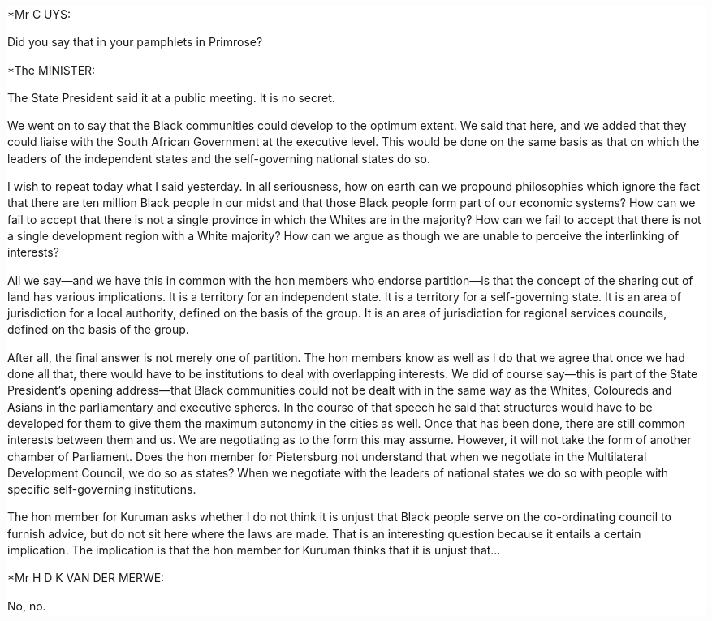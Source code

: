 </speech>

<speech by="#uys">

<from>*Mr <person refersTo="hansard_za">C UYS</person>:</from>

<p>Did you say that in your pamphlets in Primrose?</p>

</speech>

<speech by="#minister">

<from>*The <person refersTo="hansard_za">MINISTER</person>:</from>

<p>The State President said it at a public meeting. It is no secret.</p>

<p>We went on to say that the Black communities could develop to the optimum extent. We said that here, and we added that they could liaise with the South African Government at the executive level. This would be done on the same basis as that on which the leaders of the independent states and the self-governing national states do so.</p>

<p>I wish to repeat today what I said yesterday. In all seriousness, how on earth can we propound philosophies which ignore the fact that there are ten million Black people in our midst and that those Black people form part of our economic systems? How can we fail to accept that there is not a single province in which the Whites are in the majority? How can we fail to accept that there is not a single development region with a White majority? <span class="col_2579-2580" refersTo="page_1334"/>How can we argue as though we are unable to perceive the interlinking of interests?</p>

<p>All we say&#x2014;and we have this in common with the hon members who endorse partition&#x2014;is that the concept of the sharing out of land has various implications. It is a territory for an independent state. It is a territory for a self-governing state. It is an area of jurisdiction for a local authority, defined on the basis of the group. It is an area of jurisdiction for regional services councils, defined on the basis of the group.</p>

<p>After all, the final answer is not merely one of partition. The hon members know as well as I do that we agree that once we had done all that, there would have to be institutions to deal with overlapping interests. We did of course say&#x2014;this is part of the State President&#x2019;s opening address&#x2014;that Black communities could not be dealt with in the same way as the Whites, Coloureds and Asians in the parliamentary and executive spheres. In the course of that speech he said that structures would have to be developed for them to give them the maximum autonomy in the cities as well. Once that has been done, there are still common interests between them and us. We are negotiating as to the form this may assume. However, it will not take the form of another chamber of Parliament. Does the hon member for Pietersburg not understand that when we negotiate in the Multilateral Development Council, we do so as states? When we negotiate with the leaders of national states we do so with people with specific self-governing institutions.</p>

<p>The hon member for Kuruman asks whether I do not think it is unjust that Black people serve on the co-ordinating council to furnish advice, but do not sit here where the laws are made. That is an interesting question because it entails a certain implication. The implication is that the hon member for Kuruman thinks that it is unjust that&#x2026;</p>

</speech>

<speech by="#van_der_merwe">

<from>*Mr <person refersTo="hansard_za">H D K VAN DER MERWE</person>:</from>

<p>No, no.</p>
